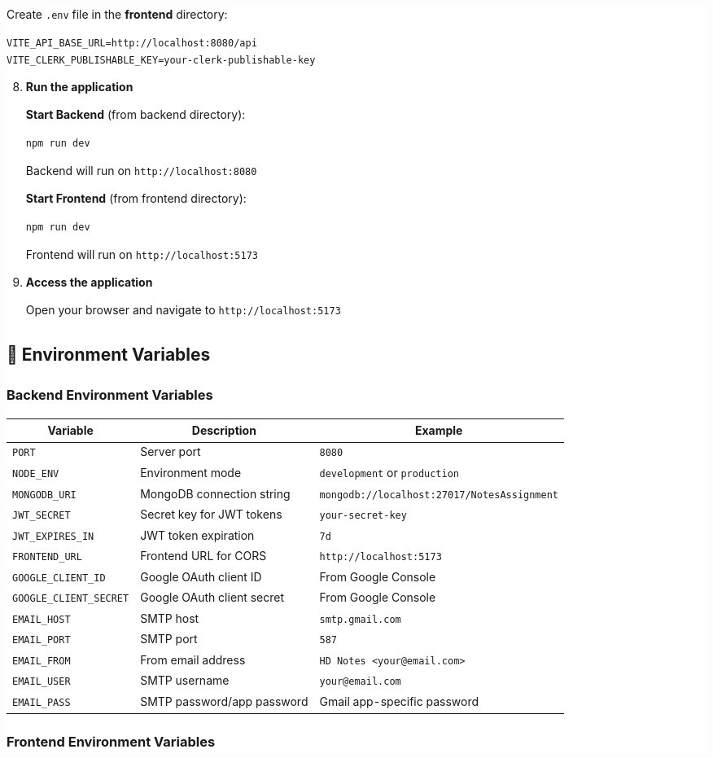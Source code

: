    Create `.env` file in the **frontend** directory:
   ```env
   VITE_API_BASE_URL=http://localhost:8080/api
   VITE_CLERK_PUBLISHABLE_KEY=your-clerk-publishable-key
   ```

8. **Run the application**

   **Start Backend** (from backend directory):
   ```bash
   npm run dev
   ```
   Backend will run on `http://localhost:8080`

   **Start Frontend** (from frontend directory):
   ```bash
   npm run dev
   ```
   Frontend will run on `http://localhost:5173`

9. **Access the application**
   
   Open your browser and navigate to `http://localhost:5173`

## 🔐 Environment Variables

### Backend Environment Variables

| Variable | Description | Example |
|----------|-------------|---------|
| `PORT` | Server port | `8080` |
| `NODE_ENV` | Environment mode | `development` or `production` |
| `MONGODB_URI` | MongoDB connection string | `mongodb://localhost:27017/NotesAssignment` |
| `JWT_SECRET` | Secret key for JWT tokens | `your-secret-key` |
| `JWT_EXPIRES_IN` | JWT token expiration | `7d` |
| `FRONTEND_URL` | Frontend URL for CORS | `http://localhost:5173` |
| `GOOGLE_CLIENT_ID` | Google OAuth client ID | From Google Console |
| `GOOGLE_CLIENT_SECRET` | Google OAuth client secret | From Google Console |
| `EMAIL_HOST` | SMTP host | `smtp.gmail.com` |
| `EMAIL_PORT` | SMTP port | `587` |
| `EMAIL_FROM` | From email address | `HD Notes <your@email.com>` |
| `EMAIL_USER` | SMTP username | `your@email.com` |
| `EMAIL_PASS` | SMTP password/app password | Gmail app-specific password |

### Frontend Environment Variables
